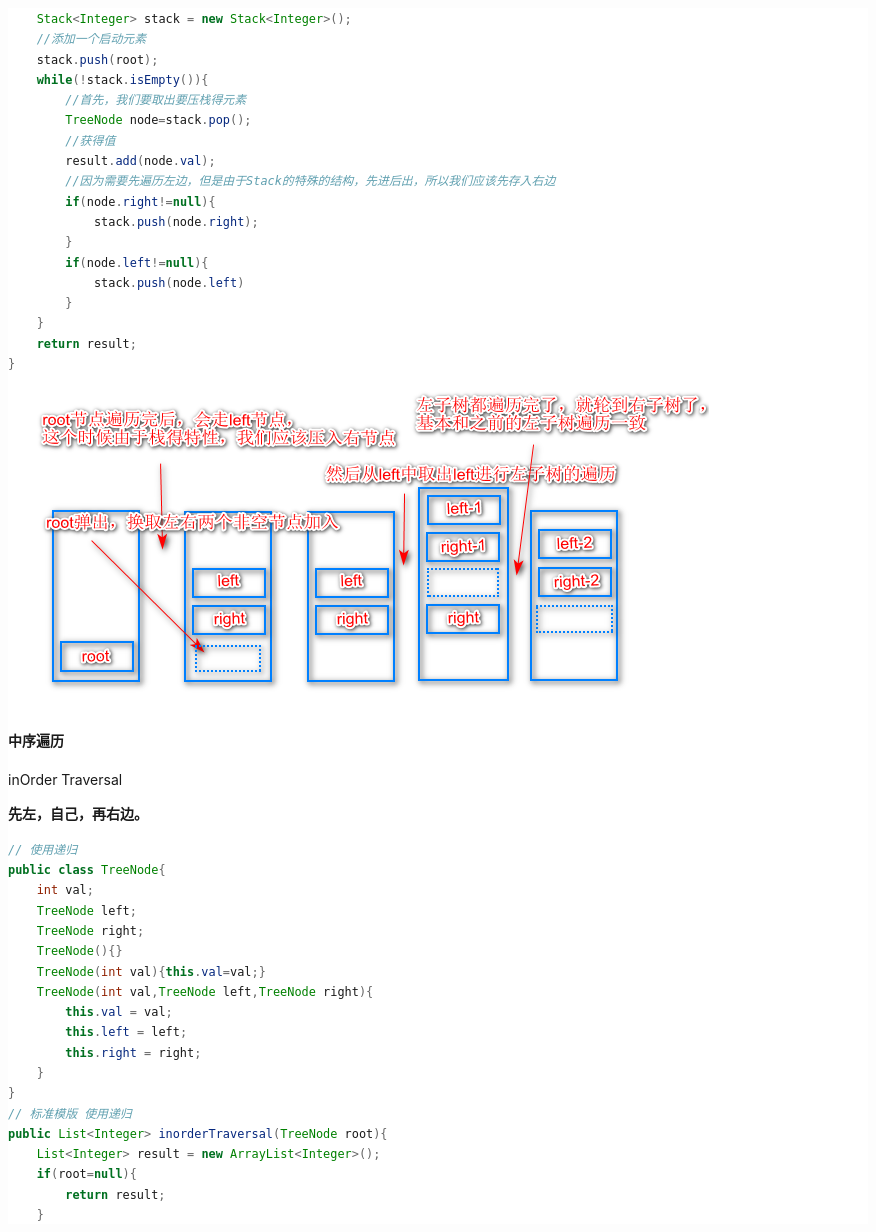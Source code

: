 ```java
    Stack<Integer> stack = new Stack<Integer>();
    //添加一个启动元素
    stack.push(root);
    while(!stack.isEmpty()){
        //首先，我们要取出要压栈得元素
        TreeNode node=stack.pop();
        //获得值
        result.add(node.val);
        //因为需要先遍历左边，但是由于Stack的特殊的结构，先进后出，所以我们应该先存入右边
        if(node.right!=null){
            stack.push(node.right);
        }
        if(node.left!=null){
            stack.push(node.left)
        }
    }
    return result;
}
```

![1610374394916](./img/1610374394916.png)

#### 中序遍历

inOrder Traversal

**先左，自己，再右边。**

```java
// 使用递归
public class TreeNode{
    int val;
    TreeNode left;
    TreeNode right;
    TreeNode(){}
    TreeNode(int val){this.val=val;}
    TreeNode(int val,TreeNode left,TreeNode right){
        this.val = val;
        this.left = left;
        this.right = right;
    }
}
// 标准模版 使用递归
public List<Integer> inorderTraversal(TreeNode root){
    List<Integer> result = new ArrayList<Integer>();
    if(root=null){
        return result;
    }
```